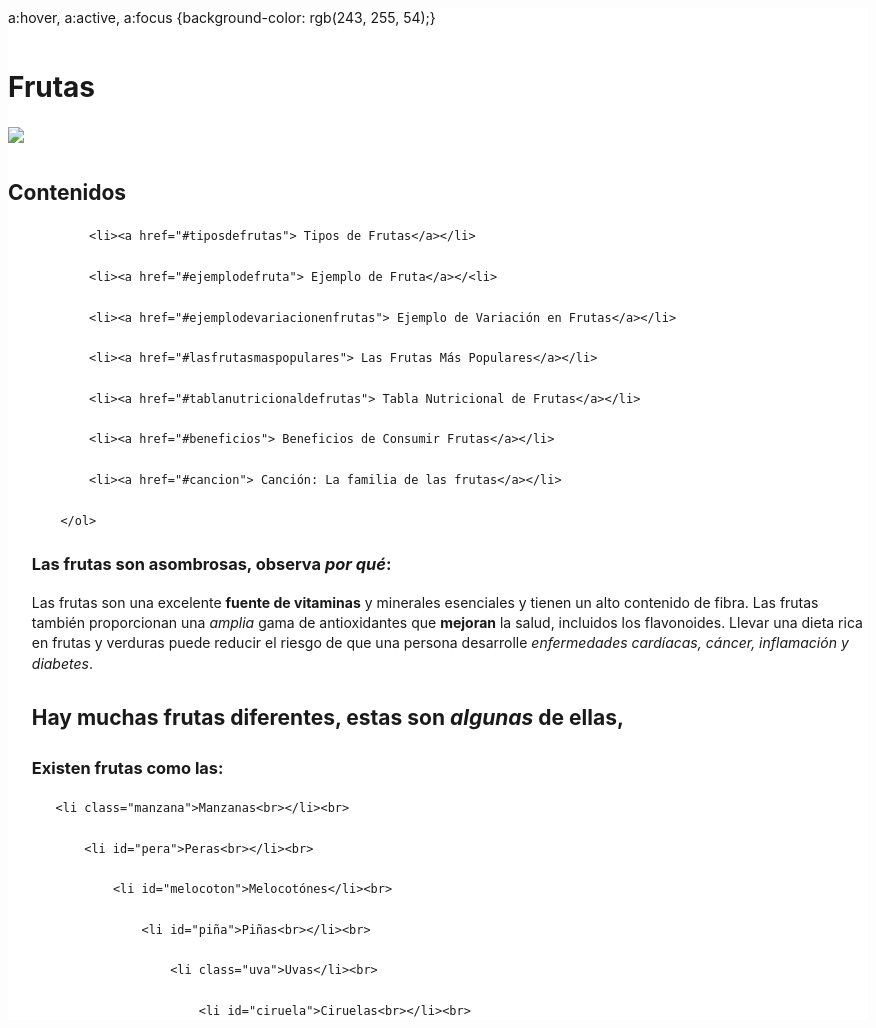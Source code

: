 a:hover, a:active, a:focus {background-color: rgb(243, 255, 54);}

</style>

<meta charset="utf-8">

<title>Mi Página Web</title>

</head>

<body>

<div id="body">

<h1 class="titulo"><strong>Frutas</strong></h1>

<img class="borde" src="https://www.healthyeating.org/images/default-source/home-0.0/nutrition-topics-2.0/general-nutrition-wellness/2-2-2-3foodgroups_fruits_detailfeature.jpg?sfvrsn=64942d53_4" width="500">

<h2 class="titulo">Contenidos</h2>

<ol>
            
            <li><a href="#tiposdefrutas"> Tipos de Frutas</a></li>
            
            <li><a href="#ejemplodefruta"> Ejemplo de Fruta</a></<li>
            
            <li><a href="#ejemplodevariacionenfrutas"> Ejemplo de Variación en Frutas</a></li>
            
            <li><a href="#lasfrutasmaspopulares"> Las Frutas Más Populares</a></li>

            <li><a href="#tablanutricionaldefrutas"> Tabla Nutricional de Frutas</a></li>

            <li><a href="#beneficios"> Beneficios de Consumir Frutas</a></li>

            <li><a href="#cancion"> Canción: La familia de las frutas</a></li>

        </ol>

<h3 class="subtitulo">Las frutas son asombrosas, observa <em>por qué</em>:</h3>

<p class="parrafo">Las frutas son una excelente <strong>fuente de vitaminas</strong> y minerales esenciales y tienen un alto contenido de fibra. Las frutas también proporcionan una <em>amplia</em> gama de antioxidantes que <strong>mejoran</strong> la salud, incluidos los flavonoides. Llevar una dieta rica en frutas y verduras puede reducir el riesgo de que una persona desarrolle <em>enfermedades cardíacas, cáncer, inflamación y diabetes</em>.</p>

<h2 class="titulo">Hay muchas frutas diferentes, estas son <em>algunas</em> de ellas,</h2>

<h3 id="tiposdefrutas" class="subtitulo">Existen frutas como las:</h3>

<ul id="listadesordenada">

	<li class="manzana">Manzanas<br></li><br>
		
		<li id="pera">Peras<br></li><br>

			<li id="melocoton">Melocotónes</li><br>

				<li id="piña">Piñas<br></li><br>

					<li class="uva">Uvas</li><br>

						<li id="ciruela">Ciruelas<br></li><br>
